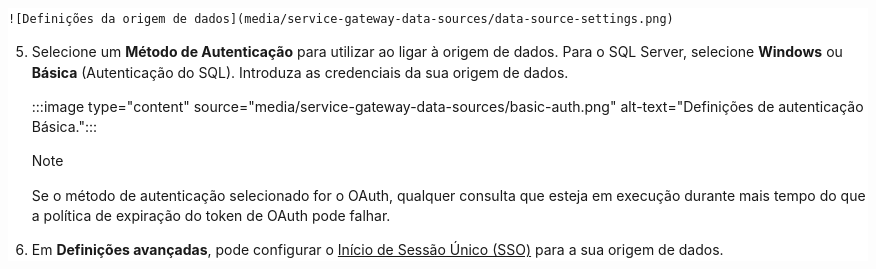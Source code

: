    ![Definições da origem de dados](media/service-gateway-data-sources/data-source-settings.png)

5. Selecione um **Método de Autenticação** para utilizar ao ligar à origem de dados. Para o SQL Server, selecione **Windows** ou **Básica** (Autenticação do SQL). Introduza as credenciais da sua origem de dados.

   :::image type="content" source="media/service-gateway-data-sources/basic-auth.png" alt-text="Definições de autenticação Básica.":::

    > [!NOTE]
    > Se o método de autenticação selecionado for o OAuth, qualquer consulta que esteja em execução durante mais tempo do que a política de expiração do token de OAuth pode falhar.

6. Em **Definições avançadas**, pode configurar o [Início de Sessão Único (SSO)](service-gateway-sso-overview.md) para a sua origem de dados. 

